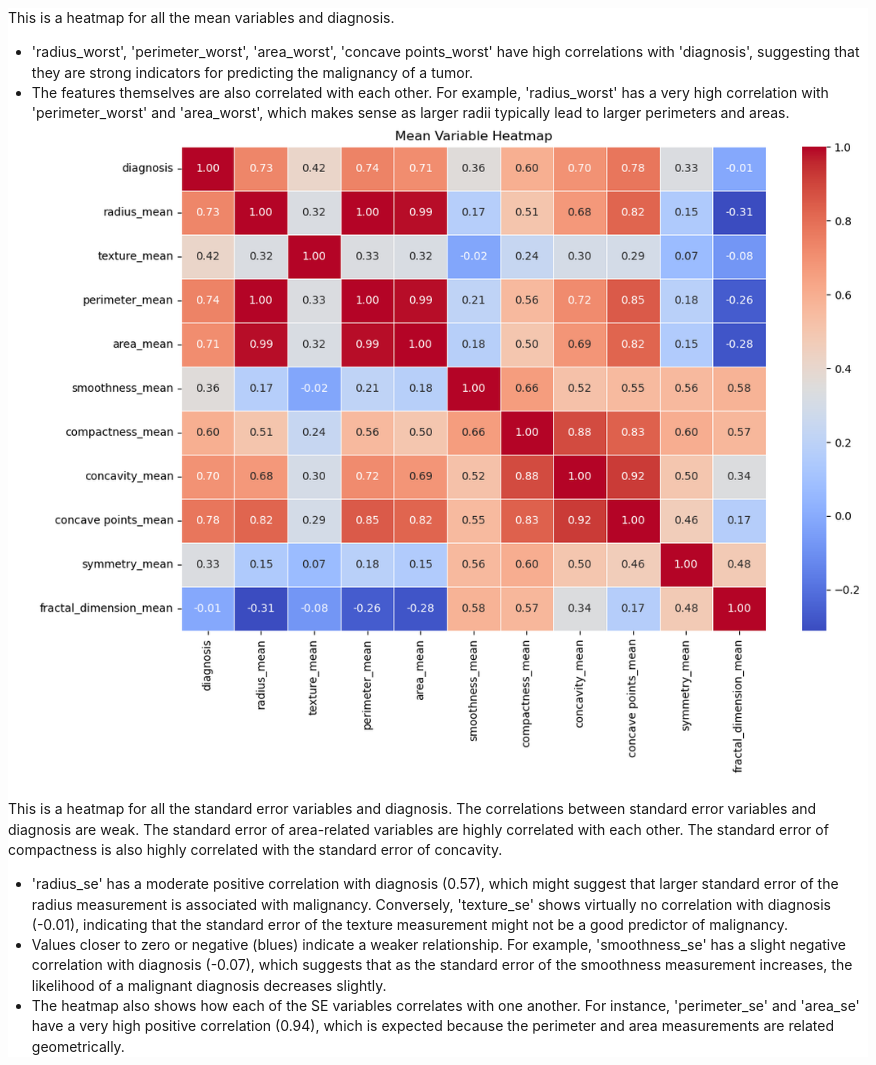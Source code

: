 This is a heatmap for all the mean variables and diagnosis. 
- 'radius_worst', 'perimeter_worst', 'area_worst', 'concave points_worst' have high correlations with 'diagnosis', suggesting that they are strong indicators for predicting the malignancy of a tumor.
- The features themselves are also correlated with each other. For example, 'radius_worst' has a very high correlation with 'perimeter_worst' and 'area_worst', which makes sense as larger radii typically lead to larger perimeters and areas.
![heatmap for all the mean variables](https://github.com/Vivsquared/QTM-347-Final-Project/blob/main/Explorative%20Data%20Analysis/Mean%20Variables%20Heatmap.png)

This is a heatmap for all the standard error variables and diagnosis. The correlations between standard error variables and diagnosis are weak. The standard error of area-related variables are highly correlated with each other. The standard error of compactness is also highly correlated with the standard error of concavity.
- 'radius_se' has a moderate positive correlation with diagnosis (0.57), which might suggest that larger standard error of the radius measurement is associated with malignancy. Conversely, 'texture_se' shows virtually no correlation with diagnosis (-0.01), indicating that the standard error of the texture measurement might not be a good predictor of malignancy.
- Values closer to zero or negative (blues) indicate a weaker relationship. For example, 'smoothness_se' has a slight negative correlation with diagnosis (-0.07), which suggests that as the standard error of the smoothness measurement increases, the likelihood of a malignant diagnosis decreases slightly.
- The heatmap also shows how each of the SE variables correlates with one another. For instance, 'perimeter_se' and 'area_se' have a very high positive correlation (0.94), which is expected because the perimeter and area measurements are related geometrically. 